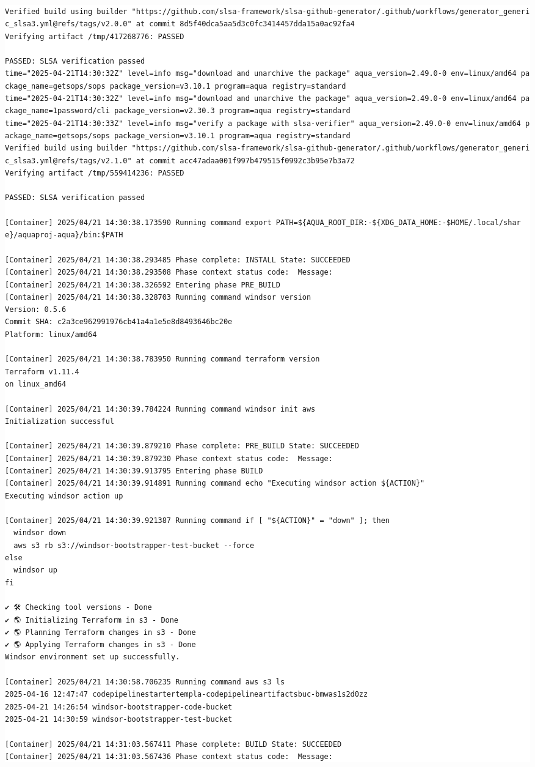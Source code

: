 ```log
Verified build using builder "https://github.com/slsa-framework/slsa-github-generator/.github/workflows/generator_generic_slsa3.yml@refs/tags/v2.0.0" at commit 8d5f40dca5aa5d3c0fc3414457dda15a0ac92fa4
Verifying artifact /tmp/417268776: PASSED

PASSED: SLSA verification passed
time="2025-04-21T14:30:32Z" level=info msg="download and unarchive the package" aqua_version=2.49.0-0 env=linux/amd64 package_name=getsops/sops package_version=v3.10.1 program=aqua registry=standard
time="2025-04-21T14:30:32Z" level=info msg="download and unarchive the package" aqua_version=2.49.0-0 env=linux/amd64 package_name=1password/cli package_version=v2.30.3 program=aqua registry=standard
time="2025-04-21T14:30:33Z" level=info msg="verify a package with slsa-verifier" aqua_version=2.49.0-0 env=linux/amd64 package_name=getsops/sops package_version=v3.10.1 program=aqua registry=standard
Verified build using builder "https://github.com/slsa-framework/slsa-github-generator/.github/workflows/generator_generic_slsa3.yml@refs/tags/v2.1.0" at commit acc47adaa001f997b479515f0992c3b95e7b3a72
Verifying artifact /tmp/559414236: PASSED

PASSED: SLSA verification passed

[Container] 2025/04/21 14:30:38.173590 Running command export PATH=${AQUA_ROOT_DIR:-${XDG_DATA_HOME:-$HOME/.local/share}/aquaproj-aqua}/bin:$PATH

[Container] 2025/04/21 14:30:38.293485 Phase complete: INSTALL State: SUCCEEDED
[Container] 2025/04/21 14:30:38.293508 Phase context status code:  Message: 
[Container] 2025/04/21 14:30:38.326592 Entering phase PRE_BUILD
[Container] 2025/04/21 14:30:38.328703 Running command windsor version
Version: 0.5.6
Commit SHA: c2a3ce962991976cb41a4a1e5e8d8493646bc20e
Platform: linux/amd64

[Container] 2025/04/21 14:30:38.783950 Running command terraform version
Terraform v1.11.4
on linux_amd64

[Container] 2025/04/21 14:30:39.784224 Running command windsor init aws
Initialization successful

[Container] 2025/04/21 14:30:39.879210 Phase complete: PRE_BUILD State: SUCCEEDED
[Container] 2025/04/21 14:30:39.879230 Phase context status code:  Message: 
[Container] 2025/04/21 14:30:39.913795 Entering phase BUILD
[Container] 2025/04/21 14:30:39.914891 Running command echo "Executing windsor action ${ACTION}"
Executing windsor action up

[Container] 2025/04/21 14:30:39.921387 Running command if [ "${ACTION}" = "down" ]; then
  windsor down
  aws s3 rb s3://windsor-bootstrapper-test-bucket --force
else
  windsor up
fi

✔ 🛠️ Checking tool versions - Done
✔ 🌎 Initializing Terraform in s3 - Done
✔ 🌎 Planning Terraform changes in s3 - Done
✔ 🌎 Applying Terraform changes in s3 - Done
Windsor environment set up successfully.

[Container] 2025/04/21 14:30:58.706235 Running command aws s3 ls
2025-04-16 12:47:47 codepipelinestartertempla-codepipelineartifactsbuc-bmwas1s2d0zz
2025-04-21 14:26:54 windsor-bootstrapper-code-bucket
2025-04-21 14:30:59 windsor-bootstrapper-test-bucket

[Container] 2025/04/21 14:31:03.567411 Phase complete: BUILD State: SUCCEEDED
[Container] 2025/04/21 14:31:03.567436 Phase context status code:  Message: 
```